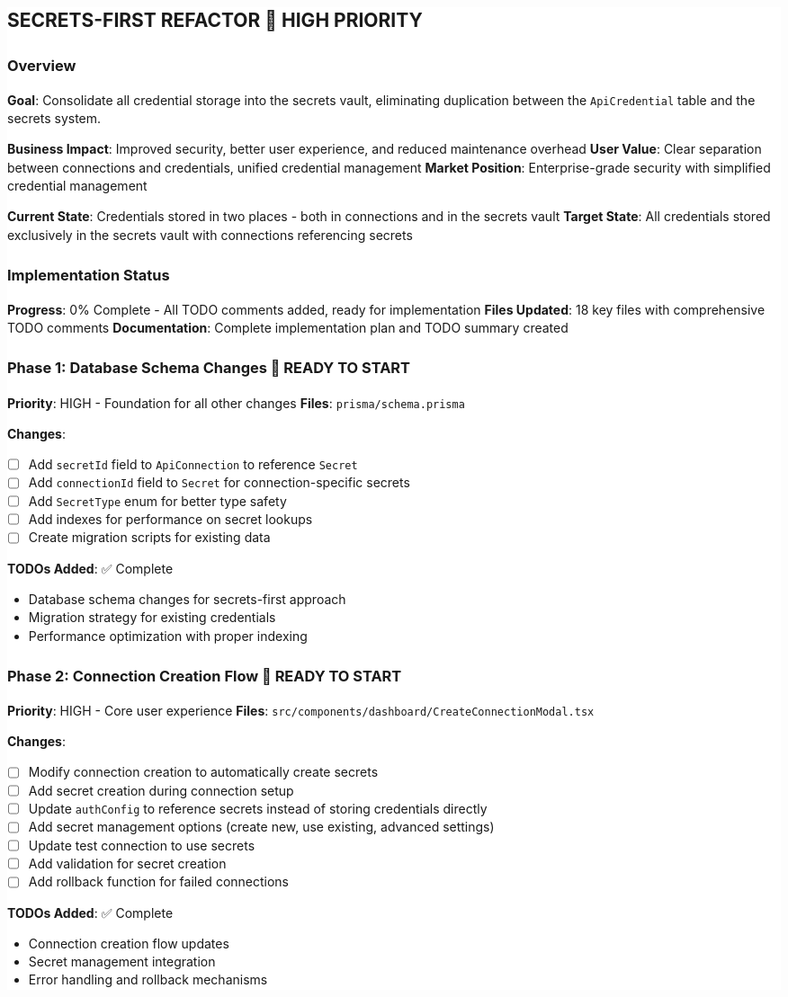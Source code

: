 ## **SECRETS-FIRST REFACTOR** 🔐 **HIGH PRIORITY**

### **Overview**
**Goal**: Consolidate all credential storage into the secrets vault, eliminating duplication between the `ApiCredential` table and the secrets system.

**Business Impact**: Improved security, better user experience, and reduced maintenance overhead
**User Value**: Clear separation between connections and credentials, unified credential management
**Market Position**: Enterprise-grade security with simplified credential management

**Current State**: Credentials stored in two places - both in connections and in the secrets vault
**Target State**: All credentials stored exclusively in the secrets vault with connections referencing secrets

### **Implementation Status**
**Progress**: 0% Complete - All TODO comments added, ready for implementation
**Files Updated**: 18 key files with comprehensive TODO comments
**Documentation**: Complete implementation plan and TODO summary created

### **Phase 1: Database Schema Changes** 🚧 **READY TO START**
**Priority**: HIGH - Foundation for all other changes
**Files**: `prisma/schema.prisma`

**Changes**:
- [ ] Add `secretId` field to `ApiConnection` to reference `Secret`
- [ ] Add `connectionId` field to `Secret` for connection-specific secrets
- [ ] Add `SecretType` enum for better type safety
- [ ] Add indexes for performance on secret lookups
- [ ] Create migration scripts for existing data

**TODOs Added**: ✅ Complete
- Database schema changes for secrets-first approach
- Migration strategy for existing credentials
- Performance optimization with proper indexing

### **Phase 2: Connection Creation Flow** 🚧 **READY TO START**
**Priority**: HIGH - Core user experience
**Files**: `src/components/dashboard/CreateConnectionModal.tsx`

**Changes**:
- [ ] Modify connection creation to automatically create secrets
- [ ] Add secret creation during connection setup
- [ ] Update `authConfig` to reference secrets instead of storing credentials directly
- [ ] Add secret management options (create new, use existing, advanced settings)
- [ ] Update test connection to use secrets
- [ ] Add validation for secret creation
- [ ] Add rollback function for failed connections

**TODOs Added**: ✅ Complete
- Connection creation flow updates
- Secret management integration
- Error handling and rollback mechanisms
